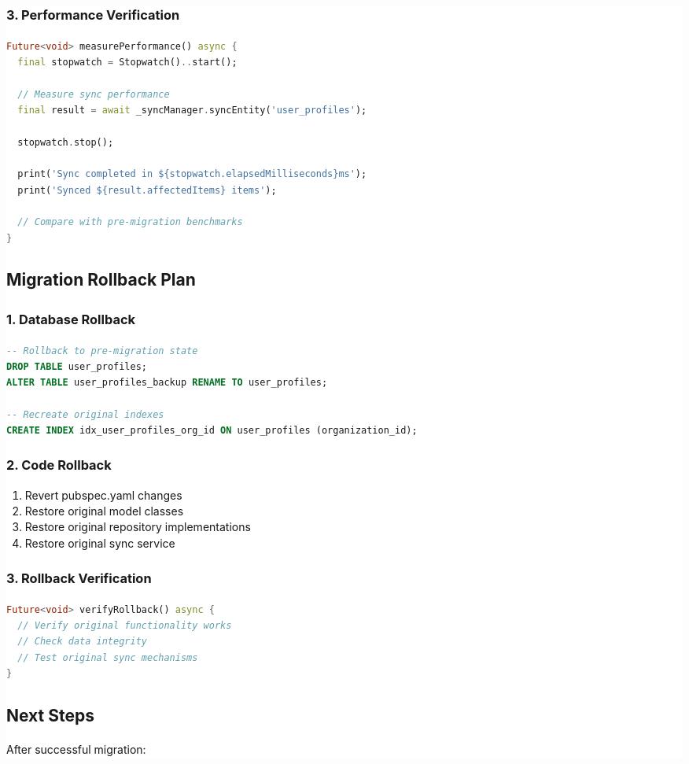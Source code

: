 ### 3. Performance Verification

```dart
Future<void> measurePerformance() async {
  final stopwatch = Stopwatch()..start();
  
  // Measure sync performance
  final result = await _syncManager.syncEntity('user_profiles');
  
  stopwatch.stop();
  
  print('Sync completed in ${stopwatch.elapsedMilliseconds}ms');
  print('Synced ${result.affectedItems} items');
  
  // Compare with pre-migration benchmarks
}
```

## Migration Rollback Plan

### 1. Database Rollback

```sql
-- Rollback to pre-migration state
DROP TABLE user_profiles;
ALTER TABLE user_profiles_backup RENAME TO user_profiles;

-- Recreate original indexes
CREATE INDEX idx_user_profiles_org_id ON user_profiles (organization_id);
```

### 2. Code Rollback

1. Revert pubspec.yaml changes
2. Restore original model classes
3. Restore original repository implementations
4. Restore original sync service

### 3. Rollback Verification

```dart
Future<void> verifyRollback() async {
  // Verify original functionality works
  // Check data integrity
  // Test original sync mechanisms
}
```

## Next Steps

After successful migration:
